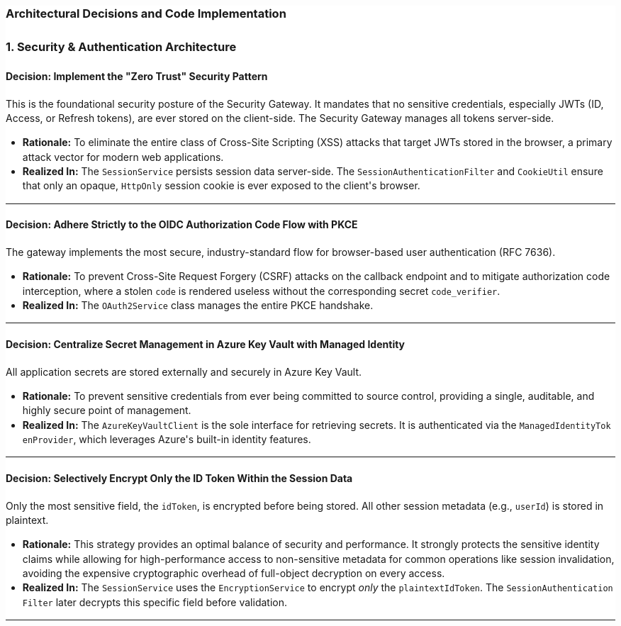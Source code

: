 ### Architectural Decisions and Code Implementation

### 1. Security & Authentication Architecture

#### Decision: Implement the "Zero Trust" Security Pattern

This is the foundational security posture of the Security Gateway. It mandates that no sensitive credentials, especially JWTs (ID, Access, or Refresh tokens), are ever stored on the client-side. The Security Gateway manages all tokens server-side.

*   **Rationale:** To eliminate the entire class of Cross-Site Scripting (XSS) attacks that target JWTs stored in the browser, a primary attack vector for modern web applications.
*   **Realized In:** The `SessionService` persists session data server-side. The `SessionAuthenticationFilter` and `CookieUtil` ensure that only an opaque, `HttpOnly` session cookie is ever exposed to the client's browser.

---
#### Decision: Adhere Strictly to the OIDC Authorization Code Flow with PKCE
The gateway implements the most secure, industry-standard flow for browser-based user authentication (RFC 7636).

*   **Rationale:** To prevent Cross-Site Request Forgery (CSRF) attacks on the callback endpoint and to mitigate authorization code interception, where a stolen `code` is rendered useless without the corresponding secret `code_verifier`.
*   **Realized In:** The `OAuth2Service` class manages the entire PKCE handshake.

---
#### Decision: Centralize Secret Management in Azure Key Vault with Managed Identity
All application secrets are stored externally and securely in Azure Key Vault.

*   **Rationale:** To prevent sensitive credentials from ever being committed to source control, providing a single, auditable, and highly secure point of management.
*   **Realized In:** The `AzureKeyVaultClient` is the sole interface for retrieving secrets. It is authenticated via the `ManagedIdentityTokenProvider`, which leverages Azure's built-in identity features.

---
#### Decision: Selectively Encrypt Only the ID Token Within the Session Data
Only the most sensitive field, the `idToken`, is encrypted before being stored. All other session metadata (e.g., `userId`) is stored in plaintext.

*   **Rationale:** This strategy provides an optimal balance of security and performance. It strongly protects the sensitive identity claims while allowing for high-performance access to non-sensitive metadata for common operations like session invalidation, avoiding the expensive cryptographic overhead of full-object decryption on every access.
*   **Realized In:** The `SessionService` uses the `EncryptionService` to encrypt *only* the `plaintextIdToken`. The `SessionAuthenticationFilter` later decrypts this specific field before validation.

---